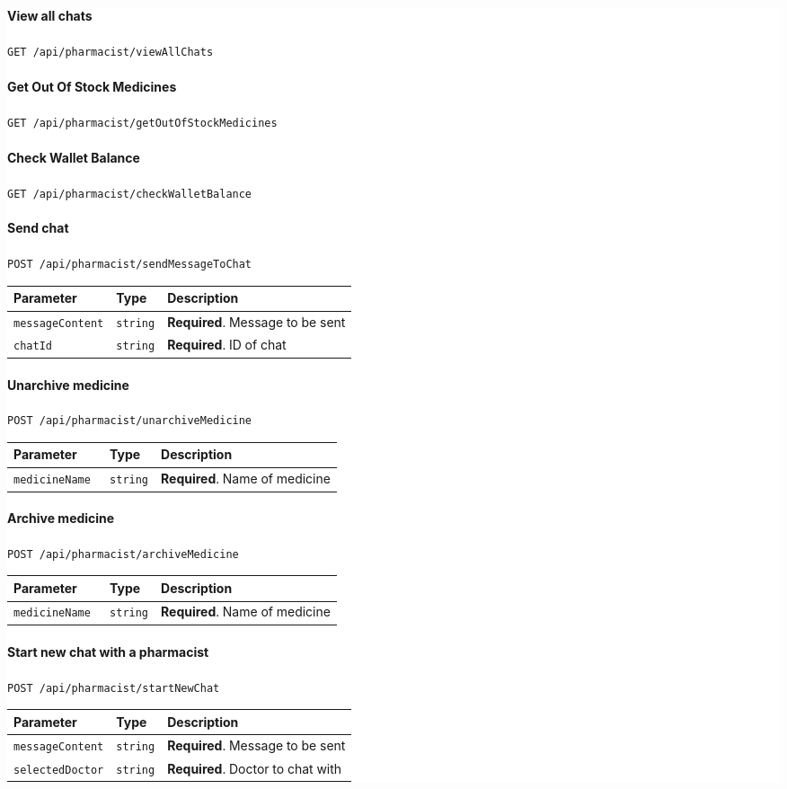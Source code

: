 #### View all chats

```http
GET /api/pharmacist/viewAllChats
```
#### Get Out Of Stock Medicines

```http
GET /api/pharmacist/getOutOfStockMedicines
```

#### Check Wallet Balance

```http
GET /api/pharmacist/checkWalletBalance
```

#### Send chat 

```http
POST /api/pharmacist/sendMessageToChat
```
| Parameter               | Type   | Description                                    |
| :---------------------- | :----- | :--------------------------------------------- |
| `messageContent`     | `string` | **Required**. Message to be sent|
| `chatId`     | `string` | **Required**. ID of chat|

#### Unarchive medicine

```http
POST /api/pharmacist/unarchiveMedicine
```
| Parameter               | Type   | Description                                    |
| :---------------------- | :----- | :--------------------------------------------- |
| `medicineName `     | `string` | **Required**. Name of medicine|

#### Archive medicine

```http
POST /api/pharmacist/archiveMedicine
```
| Parameter               | Type   | Description                                    |
| :---------------------- | :----- | :--------------------------------------------- |
| `medicineName `     | `string` | **Required**. Name of medicine|

#### Start new chat with a pharmacist

```http
POST /api/pharmacist/startNewChat
```
| Parameter               | Type   | Description                                    |
| :---------------------- | :----- | :--------------------------------------------- |
| `messageContent`     | `string` | **Required**. Message to be sent|
| `selectedDoctor`     | `string` | **Required**. Doctor to chat with|
